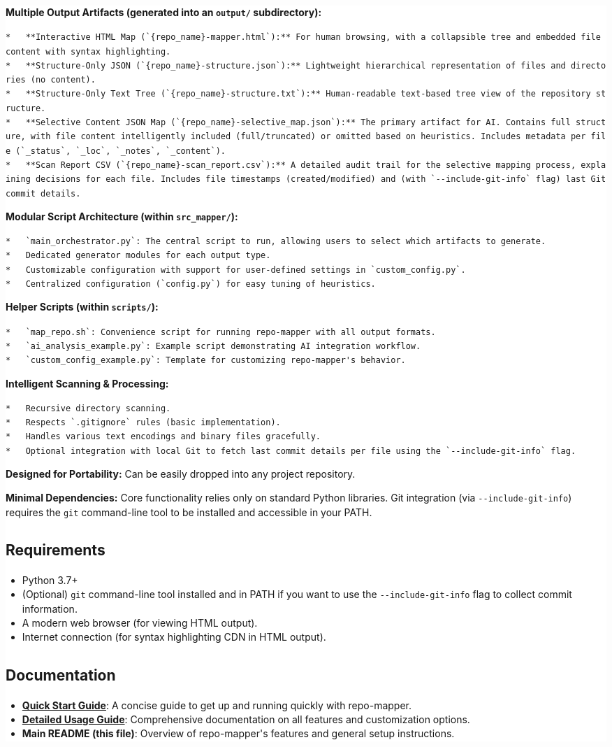 **Multiple Output Artifacts (generated into an `output/` subdirectory):**

    *   **Interactive HTML Map (`{repo_name}-mapper.html`):** For human browsing, with a collapsible tree and embedded file content with syntax highlighting.
    *   **Structure-Only JSON (`{repo_name}-structure.json`):** Lightweight hierarchical representation of files and directories (no content).
    *   **Structure-Only Text Tree (`{repo_name}-structure.txt`):** Human-readable text-based tree view of the repository structure.
    *   **Selective Content JSON Map (`{repo_name}-selective_map.json`):** The primary artifact for AI. Contains full structure, with file content intelligently included (full/truncated) or omitted based on heuristics. Includes metadata per file (`_status`, `_loc`, `_notes`, `_content`).
    *   **Scan Report CSV (`{repo_name}-scan_report.csv`):** A detailed audit trail for the selective mapping process, explaining decisions for each file. Includes file timestamps (created/modified) and (with `--include-git-info` flag) last Git commit details.

**Modular Script Architecture (within `src_mapper/`):**

    *   `main_orchestrator.py`: The central script to run, allowing users to select which artifacts to generate.
    *   Dedicated generator modules for each output type.
    *   Customizable configuration with support for user-defined settings in `custom_config.py`. 
    *   Centralized configuration (`config.py`) for easy tuning of heuristics.

**Helper Scripts (within `scripts/`):**

    *   `map_repo.sh`: Convenience script for running repo-mapper with all output formats.
    *   `ai_analysis_example.py`: Example script demonstrating AI integration workflow.
    *   `custom_config_example.py`: Template for customizing repo-mapper's behavior.

**Intelligent Scanning & Processing:**

    *   Recursive directory scanning.
    *   Respects `.gitignore` rules (basic implementation).
    *   Handles various text encodings and binary files gracefully.
    *   Optional integration with local Git to fetch last commit details per file using the `--include-git-info` flag.

**Designed for Portability:** Can be easily dropped into any project repository.

**Minimal Dependencies:** Core functionality relies only on standard Python libraries. Git integration (via `--include-git-info`) requires the `git` command-line tool to be installed and accessible in your PATH.

## Requirements

* Python 3.7+
* (Optional) `git` command-line tool installed and in PATH if you want to use the `--include-git-info` flag to collect commit information.
* A modern web browser (for viewing HTML output).
* Internet connection (for syntax highlighting CDN in HTML output).

## Documentation

* **[Quick Start Guide](docs/quickstart.md)**: A concise guide to get up and running quickly with repo-mapper.
* **[Detailed Usage Guide](docs/usage_guide.md)**: Comprehensive documentation on all features and customization options.
* **Main README (this file)**: Overview of repo-mapper's features and general setup instructions.
